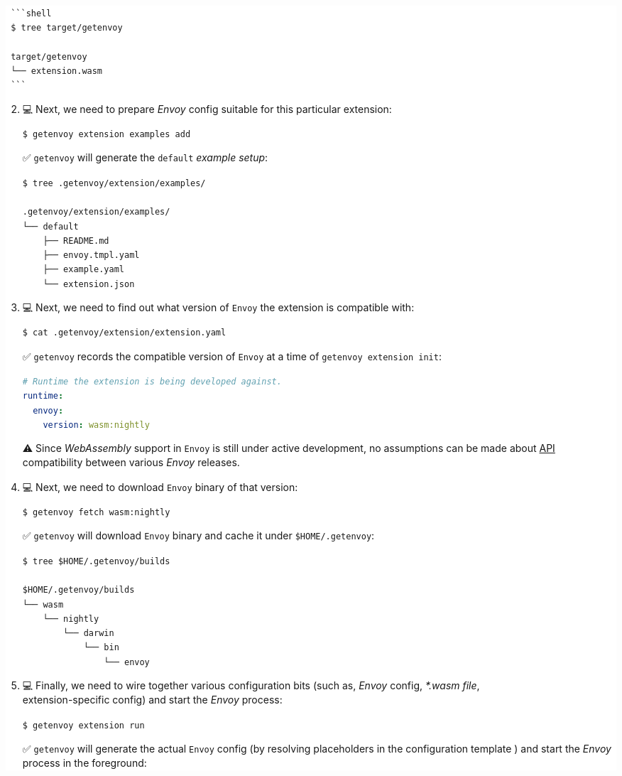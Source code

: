      ```shell
     $ tree target/getenvoy
     
     target/getenvoy
     └── extension.wasm
     ```
2. 💻 Next, we need to prepare _Envoy_ config suitable for this particular extension:

     ```shell
     $ getenvoy extension examples add
     ```
   ✅ `getenvoy` will generate the `default` _example setup_:

     ```shell
     $ tree .getenvoy/extension/examples/
     
     .getenvoy/extension/examples/
     └── default
         ├── README.md
         ├── envoy.tmpl.yaml
         ├── example.yaml
         └── extension.json
     ```
3. 💻 Next, we need to find out what version of `Envoy` the extension is compatible with:

     ```shell
     $ cat .getenvoy/extension/extension.yaml
     ```
   ✅ `getenvoy` records the compatible version of `Envoy` at a time of `getenvoy extension init`:

     ```yaml
     # Runtime the extension is being developed against.
     runtime:
       envoy:
         version: wasm:nightly
     ```
   ⚠️  Since _WebAssembly_ support in `Envoy` is still under active development, no assumptions can be made about
   [API][`Envoy ABI`] compatibility between various _Envoy_ releases.

4. 💻 Next, we need to download `Envoy` binary of that version:

     ```shell
     $ getenvoy fetch wasm:nightly
     ```
   ✅ `getenvoy` will download `Envoy` binary and cache it under `$HOME/.getenvoy`:

     ```shell
     $ tree $HOME/.getenvoy/builds
     
     $HOME/.getenvoy/builds
     └── wasm
         └── nightly
             └── darwin
                 └── bin
                     └── envoy
     ```
5. 💻 Finally, we need to wire together various configuration bits (such as, _Envoy_ config, _*.wasm file_,   
  extension-specific config) and start the _Envoy_ process:
   ```shell
   $ getenvoy extension run
   ```   
   ✅ `getenvoy` will generate the actual `Envoy` config (by resolving placeholders in the configuration template )
   and start the _Envoy_ process in the foreground:
   ```
   ```

[`Install GetEnvoy`]: /install/cli/binary
[`Install Docker`]: https://docs.docker.com/engine/install/
[`Envoy SDK for Rust`]: https://docs.rs/envoy-sdk/
[`docker.io/getenvoy/extension-rust-builder`]: https://hub.docker.com/r/getenvoy/extension-rust-builder
[`getenvoy extension init`]: /reference/getenvoy_extension_init/
[`getenvoy extension build`]: /reference/getenvoy_extension_build/
[`getenvoy extension test`]: /reference/getenvoy_extension_test/
[`getenvoy extension run`]: /reference/getenvoy_extension_run/
[`getenvoy extension clean`]: /reference/getenvoy_extension_test/
[`getenvoy extension examples add`]: /reference/getenvoy_extension_examples_add/
[`Envoy ABI`]: https://github.com/proxy-wasm/spec